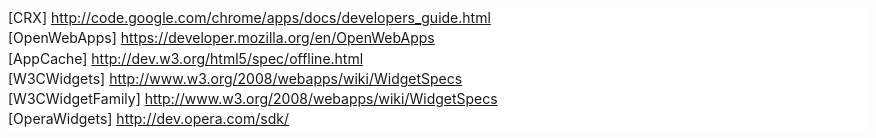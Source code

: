 [CRX] <http://code.google.com/chrome/apps/docs/developers_guide.html>\
[OpenWebApps] <https://developer.mozilla.org/en/OpenWebApps>\
[AppCache] <http://dev.w3.org/html5/spec/offline.html>\
[W3CWidgets] <http://www.w3.org/2008/webapps/wiki/WidgetSpecs>\
[W3CWidgetFamily] <http://www.w3.org/2008/webapps/wiki/WidgetSpecs>\
[OperaWidgets] <http://dev.opera.com/sdk/>

